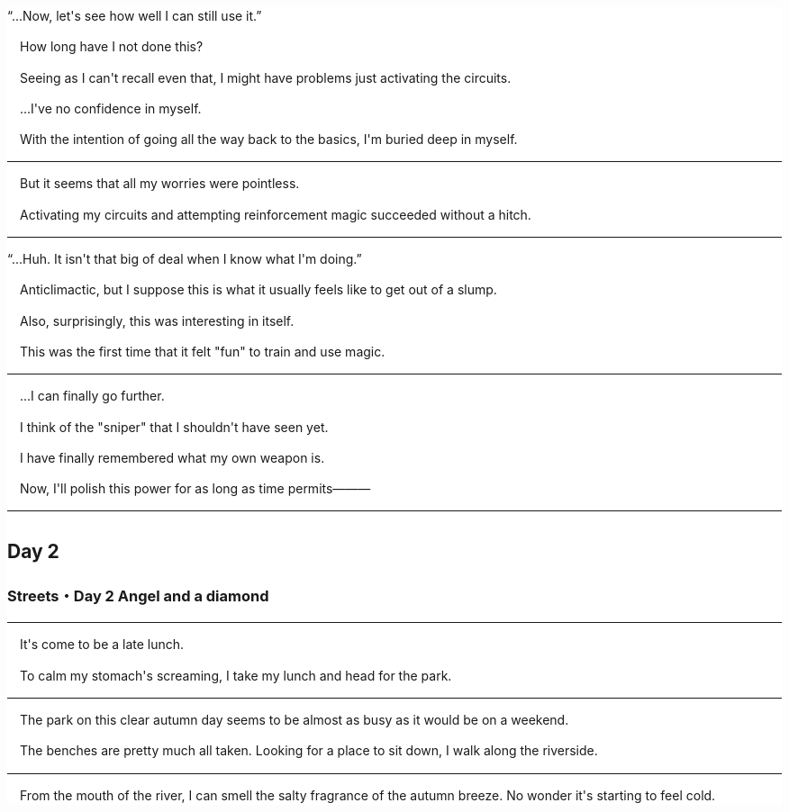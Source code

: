 “...Now, let's see how well I can still use it.”  
  
　How long have I not done this?  
  
　Seeing as I can't recall even that, I might have problems just activating the circuits.  
  
　...I've no confidence in myself.  
  
　With the intention of going all the way back to the basics, I'm buried deep in myself.  
  
---  
  
　But it seems that all my worries were pointless.  
  
　Activating my circuits and attempting reinforcement magic succeeded without a hitch.  
  
---  
“...Huh. It isn't that big of deal when I know what I'm doing.”  
  
　Anticlimactic, but I suppose this is what it usually feels like to get out of a slump.  
  
　Also, surprisingly, this was interesting in itself.  
  
　This was the first time that it felt "fun" to train and use magic.  
  
---  
  
　...I can finally go further.  
  
　I think of the "sniper" that I shouldn't have seen yet.  
  
　I have finally remembered what my own weapon is.  
  
　Now, I'll polish this power for as long as time permits―――  
  
---  
  
  
## Day 2  
  
  
  
  
  
### Streets・Day 2 Angel and a diamond  
  
  
---  
  
　It's come to be a late lunch.  
  
　To calm my stomach's screaming, I take my lunch and head for the park.  
  
---  
  
　The park on this clear autumn day seems to be almost as busy as it would be on a weekend.  
  
　The benches are pretty much all taken. Looking for a place to sit down, I walk along the riverside.  
  
---  
  
　From the mouth of the river, I can smell the salty fragrance of the autumn breeze. No wonder it's starting to feel cold.  
  